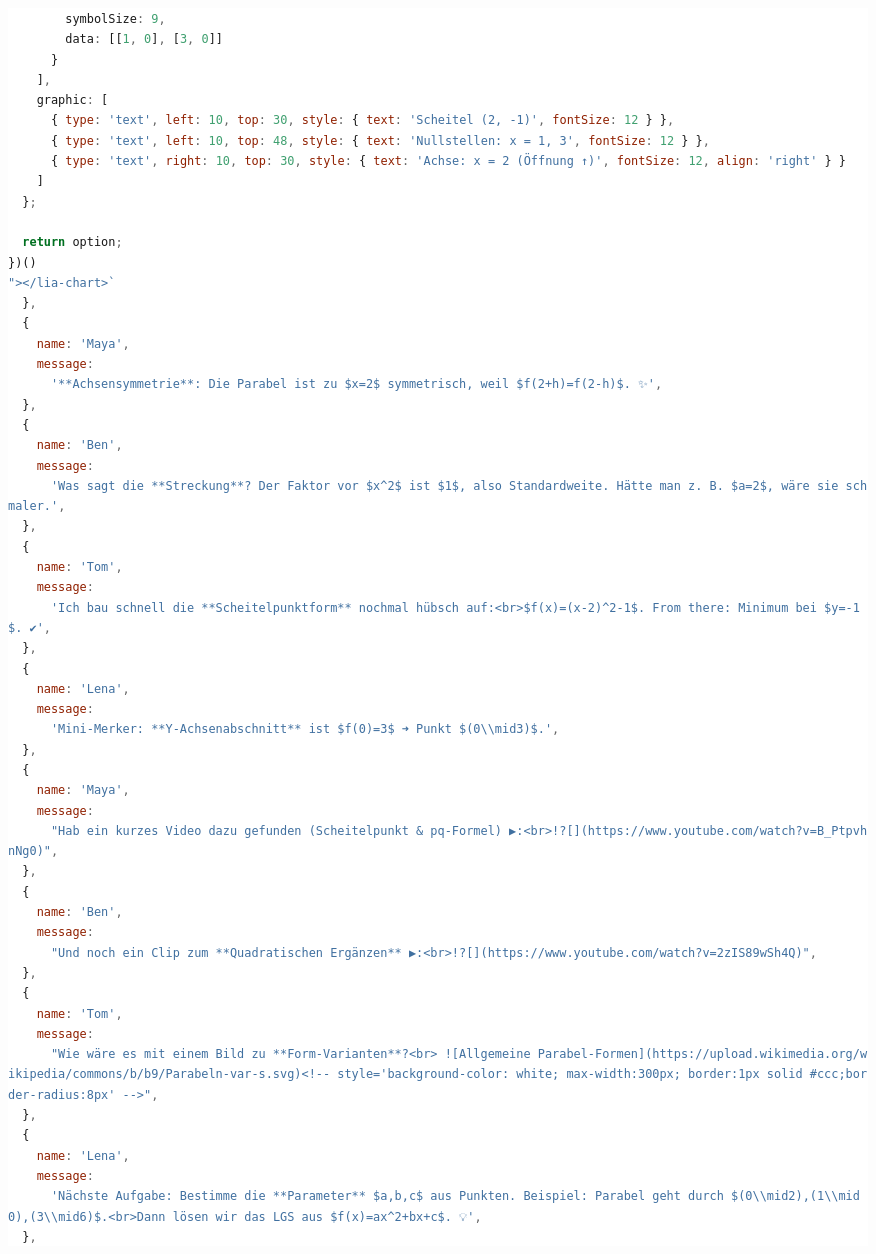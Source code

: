 ``` javascript    @CHAT
        symbolSize: 9,
        data: [[1, 0], [3, 0]]
      }
    ],
    graphic: [
      { type: 'text', left: 10, top: 30, style: { text: 'Scheitel (2, -1)', fontSize: 12 } },
      { type: 'text', left: 10, top: 48, style: { text: 'Nullstellen: x = 1, 3', fontSize: 12 } },
      { type: 'text', right: 10, top: 30, style: { text: 'Achse: x = 2 (Öffnung ↑)', fontSize: 12, align: 'right' } }
    ]
  };

  return option;
})()
"></lia-chart>`
  },
  {
    name: 'Maya',
    message:
      '**Achsensymmetrie**: Die Parabel ist zu $x=2$ symmetrisch, weil $f(2+h)=f(2-h)$. ✨',
  },
  {
    name: 'Ben',
    message:
      'Was sagt die **Streckung**? Der Faktor vor $x^2$ ist $1$, also Standardweite. Hätte man z. B. $a=2$, wäre sie schmaler.',
  },
  {
    name: 'Tom',
    message:
      'Ich bau schnell die **Scheitelpunktform** nochmal hübsch auf:<br>$f(x)=(x-2)^2-1$. From there: Minimum bei $y=-1$. ✔️',
  },
  {
    name: 'Lena',
    message:
      'Mini-Merker: **Y-Achsenabschnitt** ist $f(0)=3$ ➜ Punkt $(0\\mid3)$.',
  },
  {
    name: 'Maya',
    message:
      "Hab ein kurzes Video dazu gefunden (Scheitelpunkt & pq-Formel) ▶️:<br>!?[](https://www.youtube.com/watch?v=B_PtpvhnNg0)",
  },
  {
    name: 'Ben',
    message:
      "Und noch ein Clip zum **Quadratischen Ergänzen** ▶️:<br>!?[](https://www.youtube.com/watch?v=2zIS89wSh4Q)",
  },
  {
    name: 'Tom',
    message:
      "Wie wäre es mit einem Bild zu **Form-Varianten**?<br> ![Allgemeine Parabel-Formen](https://upload.wikimedia.org/wikipedia/commons/b/b9/Parabeln-var-s.svg)<!-- style='background-color: white; max-width:300px; border:1px solid #ccc;border-radius:8px' -->",
  },
  {
    name: 'Lena',
    message:
      'Nächste Aufgabe: Bestimme die **Parameter** $a,b,c$ aus Punkten. Beispiel: Parabel geht durch $(0\\mid2),(1\\mid0),(3\\mid6)$.<br>Dann lösen wir das LGS aus $f(x)=ax^2+bx+c$. 💡',
  },
```